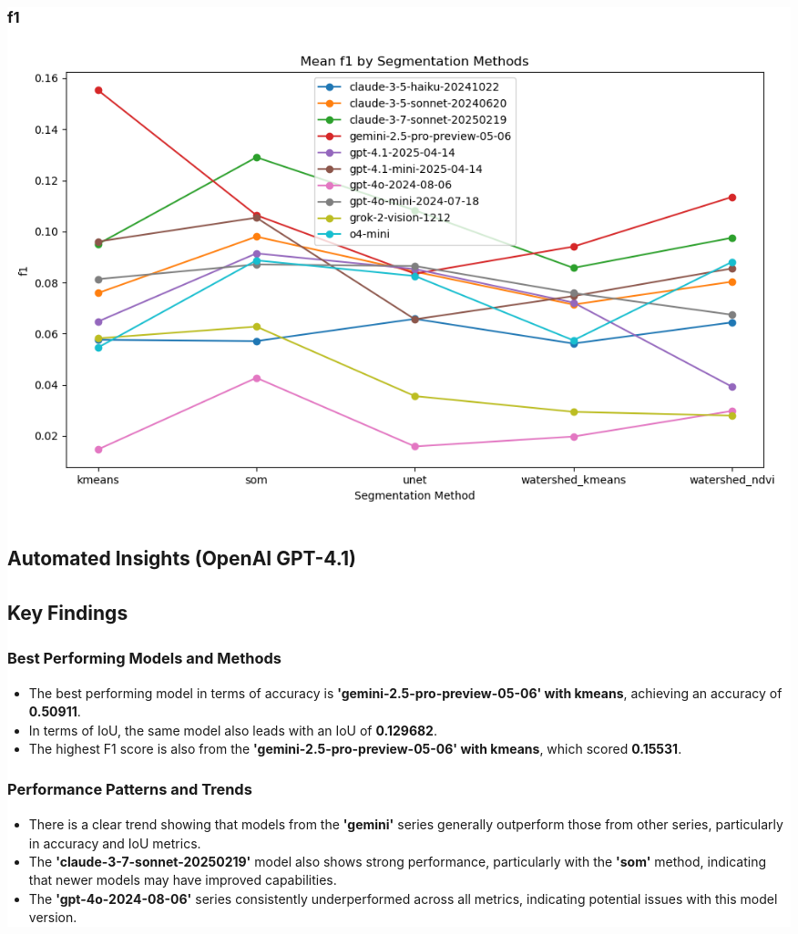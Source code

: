 ### f1
![](plot_f1.png)


## Automated Insights (OpenAI GPT-4.1)

## Key Findings

### Best Performing Models and Methods
- The best performing model in terms of accuracy is **'gemini-2.5-pro-preview-05-06' with kmeans**, achieving an accuracy of **0.50911**. 
- In terms of IoU, the same model also leads with an IoU of **0.129682**.
- The highest F1 score is also from the **'gemini-2.5-pro-preview-05-06' with kmeans**, which scored **0.15531**.

### Performance Patterns and Trends
- There is a clear trend showing that models from the **'gemini'** series generally outperform those from other series, particularly in accuracy and IoU metrics.
- The **'claude-3-7-sonnet-20250219'** model also shows strong performance, particularly with the **'som'** method, indicating that newer models may have improved capabilities.
- The **'gpt-4o-2024-08-06'** series consistently underperformed across all metrics, indicating potential issues with this model version.
